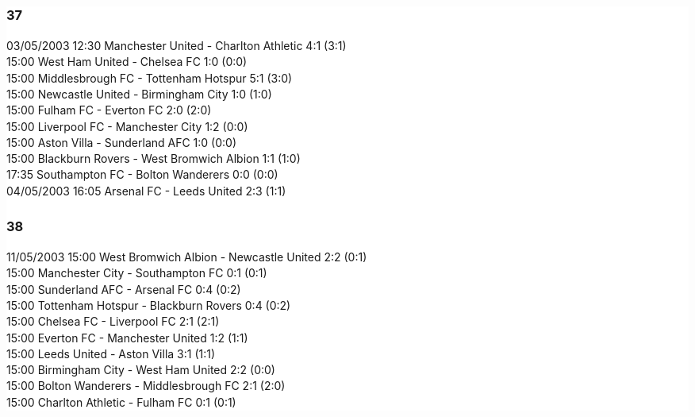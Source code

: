 ### 37

03/05/2003	12:30	Manchester United	-	Charlton Athletic	4:1 (3:1)	
15:00	West Ham United	-	Chelsea FC	1:0 (0:0)	
15:00	Middlesbrough FC	-	Tottenham Hotspur	5:1 (3:0)	
15:00	Newcastle United	-	Birmingham City	1:0 (1:0)	
15:00	Fulham FC	-	Everton FC	2:0 (2:0)	
15:00	Liverpool FC	-	Manchester City	1:2 (0:0)	
15:00	Aston Villa	-	Sunderland AFC	1:0 (0:0)	
15:00	Blackburn Rovers	-	West Bromwich Albion	1:1 (1:0)	
17:35	Southampton FC	-	Bolton Wanderers	0:0 (0:0)	
04/05/2003	16:05	Arsenal FC	-	Leeds United	2:3 (1:1)

### 38

11/05/2003	15:00	West Bromwich Albion	-	Newcastle United	2:2 (0:1)	
15:00	Manchester City	-	Southampton FC	0:1 (0:1)	
15:00	Sunderland AFC	-	Arsenal FC	0:4 (0:2)	
15:00	Tottenham Hotspur	-	Blackburn Rovers	0:4 (0:2)	
15:00	Chelsea FC	-	Liverpool FC	2:1 (2:1)	
15:00	Everton FC	-	Manchester United	1:2 (1:1)	
15:00	Leeds United	-	Aston Villa	3:1 (1:1)	
15:00	Birmingham City	-	West Ham United	2:2 (0:0)	
15:00	Bolton Wanderers	-	Middlesbrough FC	2:1 (2:0)	
15:00	Charlton Athletic	-	Fulham FC	0:1 (0:1)
